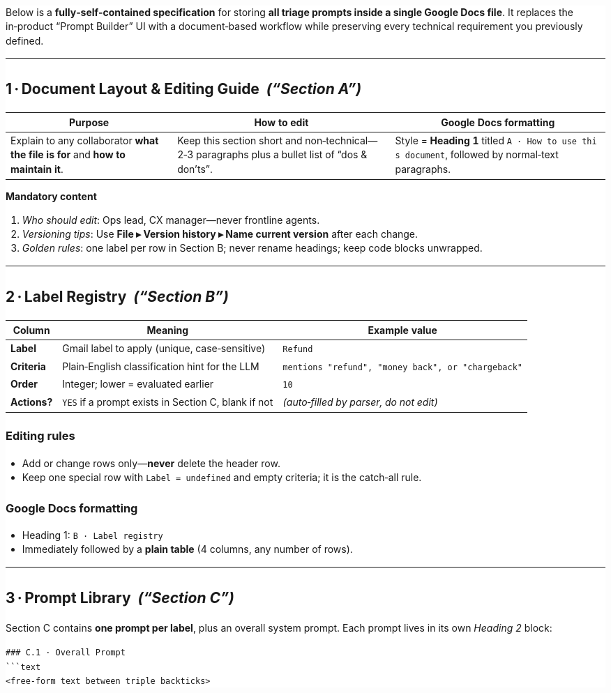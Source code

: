 
Below is a **fully‑self‑contained specification** for storing **all triage prompts inside a single Google Docs file**.
It replaces the in‑product “Prompt Builder” UI with a document‑based workflow while preserving
every technical requirement you previously defined.

---

## 1 · Document Layout & Editing Guide  *(“Section A”)*

| Purpose                                                                          | How to edit                                                                                    | Google Docs formatting                                                                           |
| -------------------------------------------------------------------------------- | ---------------------------------------------------------------------------------------------- | ------------------------------------------------------------------------------------------------ |
| Explain to any collaborator **what the file is for** and **how to maintain it**. | Keep this section short and non‑technical—2‑3 paragraphs plus a bullet list of “dos & don’ts”. | Style = **Heading 1** titled `A · How to use this document`, followed by normal‑text paragraphs. |

**Mandatory content**

1. *Who should edit*: Ops lead, CX manager—never frontline agents.
2. *Versioning tips*: Use **File ▸ Version history ▸ Name current version** after each change.
3. *Golden rules*: one label per row in Section B; never rename headings; keep code blocks unwrapped.

---

## 2 · Label Registry  *(“Section B”)*

| Column       | Meaning                                             | Example value                                      |
| ------------ | --------------------------------------------------- | -------------------------------------------------- |
| **Label**    | Gmail label to apply (unique, case‑sensitive)       | `Refund`                                           |
| **Criteria** | Plain‑English classification hint for the LLM       | `mentions "refund", "money back", or "chargeback"` |
| **Order**    | Integer; lower = evaluated earlier                  | `10`                                               |
| **Actions?** | `YES` if a prompt exists in Section C, blank if not | *(auto‑filled by parser, do not edit)*             |

### Editing rules

* Add or change rows only—**never** delete the header row.
* Keep one special row with `Label = undefined` and empty criteria; it is the catch‑all rule.

### Google Docs formatting

* Heading 1: `B · Label registry`
* Immediately followed by a **plain table** (4 columns, any number of rows).

---

## 3 · Prompt Library  *(“Section C”)*

Section C contains **one prompt per label**, plus an overall system prompt.
Each prompt lives in its own *Heading 2* block:

````
### C.1 · Overall Prompt
```text
<free‑form text between triple backticks>
````
